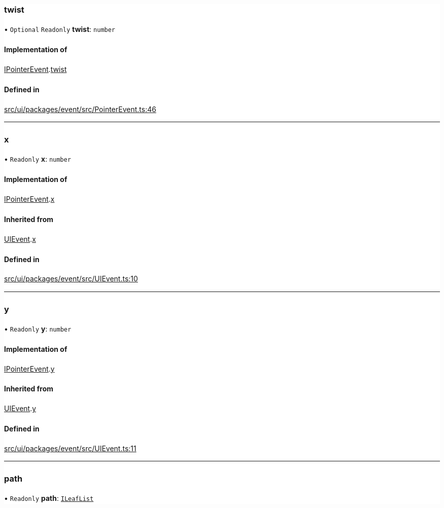 ### twist

• `Optional` `Readonly` **twist**: `number`

#### Implementation of

[IPointerEvent](../interfaces/IPointerEvent.md).[twist](../interfaces/IPointerEvent.md#twist)

#### Defined in

[src/ui/packages/event/src/PointerEvent.ts:46](https://github.com/leaferjs/leafer-ui/blob/6982d3e91dfd04600b4cf106a9b22f4502e5d32b/packages/event/src/PointerEvent.ts#L46)

___

### x

• `Readonly` **x**: `number`

#### Implementation of

[IPointerEvent](../interfaces/IPointerEvent.md).[x](../interfaces/IPointerEvent.md#x)

#### Inherited from

[UIEvent](UIEvent.md).[x](UIEvent.md#x)

#### Defined in

[src/ui/packages/event/src/UIEvent.ts:10](https://github.com/leaferjs/leafer-ui/blob/6982d3e91dfd04600b4cf106a9b22f4502e5d32b/packages/event/src/UIEvent.ts#L10)

___

### y

• `Readonly` **y**: `number`

#### Implementation of

[IPointerEvent](../interfaces/IPointerEvent.md).[y](../interfaces/IPointerEvent.md#y)

#### Inherited from

[UIEvent](UIEvent.md).[y](UIEvent.md#y)

#### Defined in

[src/ui/packages/event/src/UIEvent.ts:11](https://github.com/leaferjs/leafer-ui/blob/6982d3e91dfd04600b4cf106a9b22f4502e5d32b/packages/event/src/UIEvent.ts#L11)

___

### path

• `Readonly` **path**: [`ILeafList`](../interfaces/ILeafList.md)
